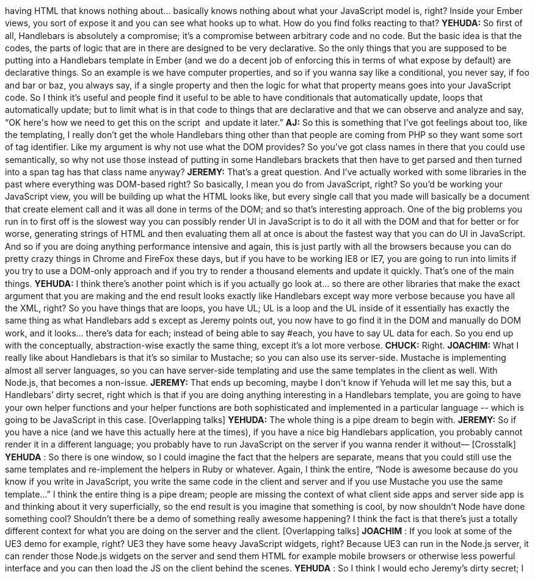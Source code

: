 having HTML that knows nothing about… basically knows nothing about what your JavaScript model is, right? Inside your Ember views, you sort of expose it and you can see what hooks up to what. How do you find folks reacting to that? **YEHUDA:** So first of all, Handlebars is absolutely a compromise; it’s a compromise between arbitrary code and no code. But the basic idea is that the codes, the parts of logic that are in there are designed to be very declarative. So the only things that you are supposed to be putting into a Handlebars template in Ember (and we do a decent job of enforcing this in terms of what expose by default) are declarative things. So an example is we have computer properties, and so if you wanna say like a conditional, you never say, if foo and bar or baz, you always say, if a single property and then the logic for what that property means goes into your JavaScript code. So I think it’s useful and people find it useful to be able to have conditionals that automatically update, loops that automatically update; but to limit what is in that code to things that are declarative and that we can observe and analyze and say, “OK here's how we need to get this on the script&nbsp; and update it later.” **AJ:** So this is something that I’ve got feelings about too, like the templating, I really don’t get the whole Handlebars thing other than that people are coming from PHP so they want some sort of tag identifier. Like my argument is why not use what the DOM provides? So you’ve got class names in there that you could use semantically, so why not use those instead of putting in some Handlebars brackets that then have to get parsed and then turned into a span tag has that class name anyway? **JEREMY:** That’s a great question. And I’ve actually worked with some libraries in the past where everything was DOM-based right? So basically, I mean you do from JavaScript, right? So you’d be working your JavaScript view, you will be building up what the HTML looks like, but every single call that you made will basically be a document that create element call and it was all done in terms of the DOM; and so that’s interesting approach. One of the big problems you run in to first off is the slowest way you can possibly render UI in JavaScript is to do it all with the DOM and that for better or for worse, generating strings of HTML and then evaluating them all at once is about the fastest way that you can do UI in JavaScript. And so if you are doing anything performance intensive and again, this is just partly with all the browsers because you can do pretty crazy things in Chrome and FireFox these days, but if you have to be working IE8 or IE7, you are going to run into limits if you try to use a DOM-only approach and if you try to render a thousand elements and update it quickly. That’s one of the main things. **YEHUDA:** I think there’s another point which is if you actually go look at… so there are other libraries that make the exact argument that you are making and the end result looks exactly like Handlebars except way more verbose because you have all the XML, right? So you have things that are loops, you have UL; UL is a loop and the UL inside of it essentially has exactly the same thing as what Handlebars add s except as Jeremy points out, you now have to go find it in the DOM and manually do DOM work, and it looks… there’s data for each; instead of being able to say #each, you have to say UL data for each. So you end up with the conceptually, abstraction-wise exactly the same thing, except it’s a lot more verbose. **CHUCK:** Right. **JOACHIM:** What I really like about Handlebars is that it’s so similar to Mustache; so you can also use its server-side. Mustache is implementing almost all server languages, so you can have server-side templating and use the same templates in the client as well. With Node.js, that becomes a non-issue. **JEREMY:** That ends up becoming, maybe I don't know if Yehuda will let me say this, but a Handlebars’ dirty secret, right which is that if you are doing anything interesting in a Handlebars template, you are going to have your own helper functions and your helper functions are both sophisticated and implemented in a particular language -- which is going to be JavaScript in this case. [Overlapping talks] **YEHUDA:** The whole thing is a pipe dream to begin with. **JEREMY:** So if you have a nice (and we have this actually here at the times), if you have a nice big Handlebars application, you probably cannot render it in a different language; you probably have to run JavaScript on the server if you wanna render it without— [Crosstalk] **YEHUDA** : So there is one window, so I could imagine the fact that the helpers are separate, means that you could still use the same templates and re-implement the helpers in Ruby or whatever. Again, I think the entire, “Node is awesome because do you know if you write in JavaScript, you write the same code in the client and server and if you use Mustache you use the same template…” I think the entire thing is a pipe dream; people are missing the context of what client side apps and server side app is and thinking about it very superficially, so the end result is you imagine that something is cool, by now shouldn’t Node have done something cool? Shouldn’t there be a demo of something really awesome happening? I think the fact is that there’s just a totally different context for what you are doing on the server and the client. [Overlapping talks] **JOACHIM** : If you look at some of the UE3 demo for example, right? UE3 they have some heavy JavaScript widgets, right? Because UE3 can run in the Node.js server, it can render those Node.js widgets on the server and send them HTML for example mobile browsers or otherwise less powerful interface and you can then load the JS on the client behind the scenes. **YEHUDA** : So I think I would echo Jeremy’s dirty secret; I